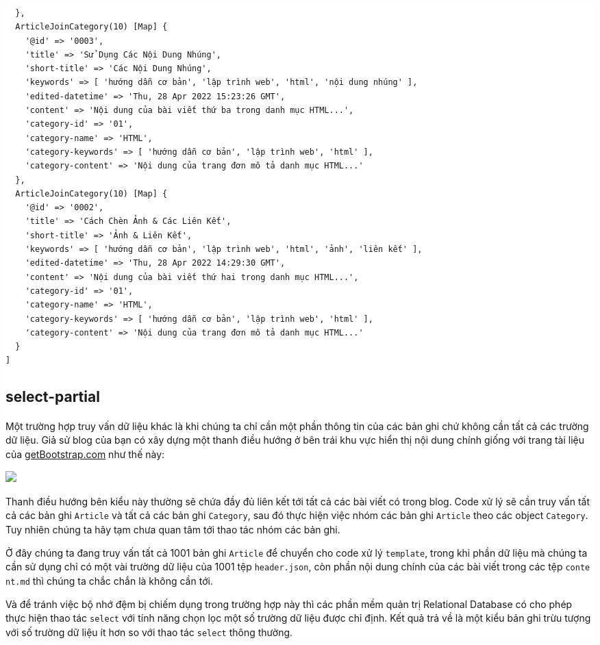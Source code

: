 ```CMD-Terminal.io
  },
  ArticleJoinCategory(10) [Map] {
    '@id' => '0003',
    'title' => 'Sử Dụng Các Nội Dung Nhúng',
    'short-title' => 'Các Nội Dung Nhúng',
    'keywords' => [ 'hướng dẫn cơ bản', 'lập trình web', 'html', 'nội dung nhúng' ],
    'edited-datetime' => 'Thu, 28 Apr 2022 15:23:26 GMT',
    'content' => 'Nội dung của bài viết thứ ba trong danh mục HTML...',
    'category-id' => '01',
    'category-name' => 'HTML',
    'category-keywords' => [ 'hướng dẫn cơ bản', 'lập trình web', 'html' ],
    'category-content' => 'Nội dung của trang đơn mô tả danh mục HTML...'
  },
  ArticleJoinCategory(10) [Map] {
    '@id' => '0002',
    'title' => 'Cách Chèn Ảnh & Các Liên Kết',
    'short-title' => 'Ảnh & Liên Kết',
    'keywords' => [ 'hướng dẫn cơ bản', 'lập trình web', 'html', 'ảnh', 'liên kết' ],
    'edited-datetime' => 'Thu, 28 Apr 2022 14:29:30 GMT',
    'content' => 'Nội dung của bài viết thứ hai trong danh mục HTML...',
    'category-id' => '01',
    'category-name' => 'HTML',
    'category-keywords' => [ 'hướng dẫn cơ bản', 'lập trình web', 'html' ],
    'category-content' => 'Nội dung của trang đơn mô tả danh mục HTML...'
  }
]
```

## select-partial

Một trường hợp truy vấn dữ liệu khác là khi chúng ta chỉ cần một phần thông tin của các bản ghi chứ không cần tất cả các trường dữ liệu. Giả sử blog của bạn có xây dựng một thanh điều hướng ở bên trái khu vực hiển thị nội dung chính giống với trang tài liệu của [getBootstrap.com](https://getbootstrap.com/docs/5.1/getting-started/introduction/) như thế này:

![](https://images.viblo.asia/4ca13c3d-4ef5-43e6-9ea5-2dd4770ccfe6.png)

Thanh điều hướng bên kiểu này thường sẽ chứa đầy đủ liên kết tới tất cả các bài viết có trong blog. Code xử lý sẽ cần truy vấn tất cả các bản ghi `Article` và tất cả các bản ghi `Category`, sau đó thực hiện việc nhóm các bản ghi `Article` theo các object `Category`. Tuy nhiên chúng ta hãy tạm chưa quan tâm tới thao tác nhóm các bản ghi.

Ở đây chúng ta đang truy vấn tất cả 1001 bản ghi `Article` để chuyển cho code xử lý `template`, trong khi phần dữ liệu mà chúng ta cần sử dụng chỉ có một vài trường dữ liệu của 1001 tệp `header.json`, còn phần nội dung chính của các bài viết trong các tệp `content.md` thì chúng ta chắc chắn là không cần tới.

Và để tránh việc bộ nhớ đệm bị chiếm dụng trong trường hợp này thì các phần mềm quản trị Relational Database có cho phép thực hiện thao tác `select` với tính năng chọn lọc một số trường dữ liệu được chỉ định. Kết quả trả về là một kiểu bản ghi trừu tượng với số trường dữ liệu ít hơn so với thao tác `select` thông thường.
